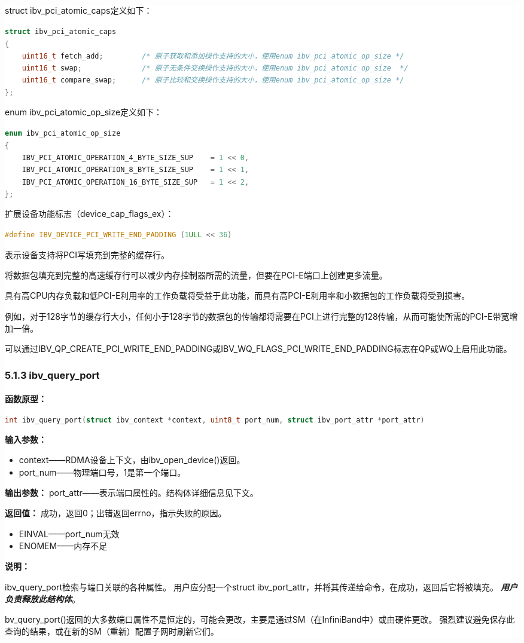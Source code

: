  struct ibv_pci_atomic_caps定义如下：
```cpp
struct ibv_pci_atomic_caps
{
	uint16_t fetch_add;			/* 原子获取和添加操作支持的大小，使用enum ibv_pci_atomic_op_size */
	uint16_t swap;				/* 原子无条件交换操作支持的大小，使用enum ibv_pci_atomic_op_size  */
	uint16_t compare_swap;		/* 原子比较和交换操作支持的大小，使用enum ibv_pci_atomic_op_size */
};
```

enum ibv_pci_atomic_op_size定义如下：
```cpp
enum ibv_pci_atomic_op_size
{
	IBV_PCI_ATOMIC_OPERATION_4_BYTE_SIZE_SUP	= 1 << 0,
	IBV_PCI_ATOMIC_OPERATION_8_BYTE_SIZE_SUP	= 1 << 1,
	IBV_PCI_ATOMIC_OPERATION_16_BYTE_SIZE_SUP	= 1 << 2,
};
```

扩展设备功能标志（device_cap_flags_ex）：
```cpp
#define IBV_DEVICE_PCI_WRITE_END_PADDING (1ULL << 36)
```

表示设备支持将PCI写填充到完整的缓存行。

将数据包填充到完整的高速缓存行可以减少内存控制器所需的流量，但要在PCI-E端口上创建更多流量。

具有高CPU内存负载和低PCI-E利用率的工作负载将受益于此功能，而具有高PCI-E利用率和小数据包的工作负载将受到损害。

例如，对于128字节的缓存行大小，任何小于128字节的数据包的传输都将需要在PCI上进行完整的128传输，从而可能使所需的PCI-E带宽增加一倍。

可以通过IBV_QP_CREATE_PCI_WRITE_END_PADDING或IBV_WQ_FLAGS_PCI_WRITE_END_PADDING标志在QP或WQ上启用此功能。

### 5.1.3 ibv_query_port
**函数原型：**
```cpp
int ibv_query_port(struct ibv_context *context, uint8_t port_num, struct ibv_port_attr *port_attr)
```
**输入参数：**

* context——RDMA设备上下文，由ibv_open_device()返回。
* port_num——物理端口号，1是第一个端口。

**输出参数：** port_attr——表示端口属性的。结构体详细信息见下文。

**返回值：** 成功，返回0；出错返回errno，指示失败的原因。

* EINVAL——port_num无效
* ENOMEM——内存不足

**说明：**

ibv_query_port检索与端口关联的各种属性。 用户应分配一个struct ibv_port_attr，并将其传递给命令，在成功，返回后它将被填充。 ***用户负责释放此结构体***。

bv_query_port()返回的大多数端口属性不是恒定的，可能会更改，主要是通过SM（在InfiniBand中）或由硬件更改。 强烈建议避免保存此查询的结果，或在新的SM（重新）配置子网时刷新它们。
